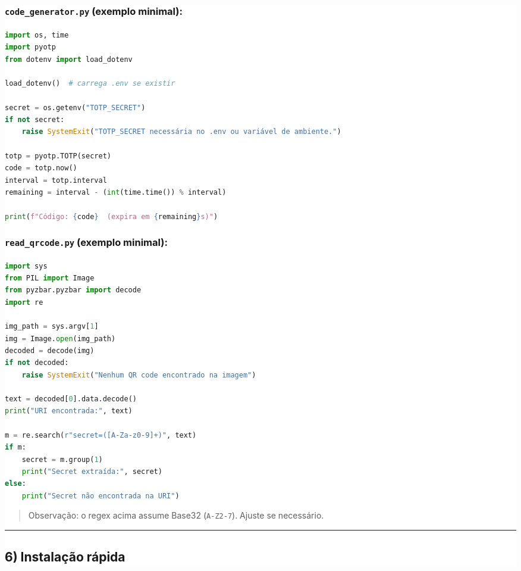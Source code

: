 ### `code_generator.py` (exemplo minimal):

```python
import os, time
import pyotp
from dotenv import load_dotenv

load_dotenv()  # carrega .env se existir

secret = os.getenv("TOTP_SECRET")
if not secret:
    raise SystemExit("TOTP_SECRET necessária no .env ou variável de ambiente.")

totp = pyotp.TOTP(secret)
code = totp.now()
interval = totp.interval
remaining = interval - (int(time.time()) % interval)

print(f"Código: {code}  (expira em {remaining}s)")
```

### `read_qrcode.py` (exemplo minimal):

```python
import sys
from PIL import Image
from pyzbar.pyzbar import decode
import re

img_path = sys.argv[1]
img = Image.open(img_path)
decoded = decode(img)
if not decoded:
    raise SystemExit("Nenhum QR code encontrado na imagem")

text = decoded[0].data.decode()
print("URI encontrada:", text)

m = re.search(r"secret=([A-Za-z0-9]+)", text)
if m:
    secret = m.group(1)
    print("Secret extraída:", secret)
else:
    print("Secret não encontrada na URI")
```

> Observação: o regex acima assume Base32 (`A-Z2-7`). Ajuste se necessário.

---

## 6) Instalação rápida
